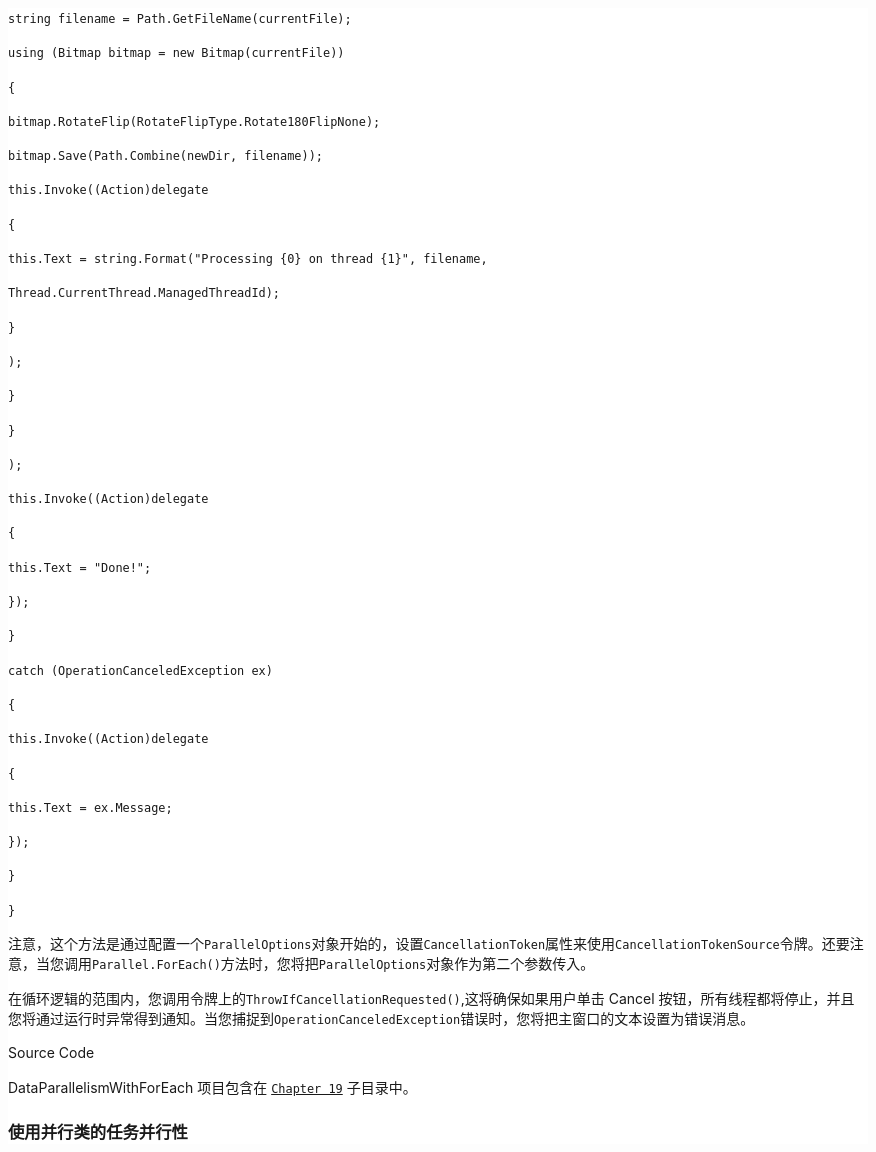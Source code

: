 `string filename = Path.GetFileName(currentFile);`

`using (Bitmap bitmap = new Bitmap(currentFile))`

`{`

`bitmap.RotateFlip(RotateFlipType.Rotate180FlipNone);`

`bitmap.Save(Path.Combine(newDir, filename));`

`this.Invoke((Action)delegate`

`{`

`this.Text = string.Format("Processing {0} on thread {1}", filename,`

`Thread.CurrentThread.ManagedThreadId);`

`}`

`);`

`}`

`}`

`);`

`this.Invoke((Action)delegate`

`{`

`this.Text = "Done!";`

`});`

`}`

`catch (OperationCanceledException ex)`

`{`

`this.Invoke((Action)delegate`

`{`

`this.Text = ex.Message;`

`});`

`}`

`}`

注意，这个方法是通过配置一个`ParallelOptions`对象开始的，设置`CancellationToken`属性来使用`CancellationTokenSource`令牌。还要注意，当您调用`Parallel.ForEach()`方法时，您将把`ParallelOptions`对象作为第二个参数传入。

在循环逻辑的范围内，您调用令牌上的`ThrowIfCancellationRequested()`,这将确保如果用户单击 Cancel 按钮，所有线程都将停止，并且您将通过运行时异常得到通知。当您捕捉到`OperationCanceledException`错误时，您将把主窗口的文本设置为错误消息。

Source Code

DataParallelismWithForEach 项目包含在 [`Chapter 19`](19.html) 子目录中。

### 使用并行类的任务并行性
